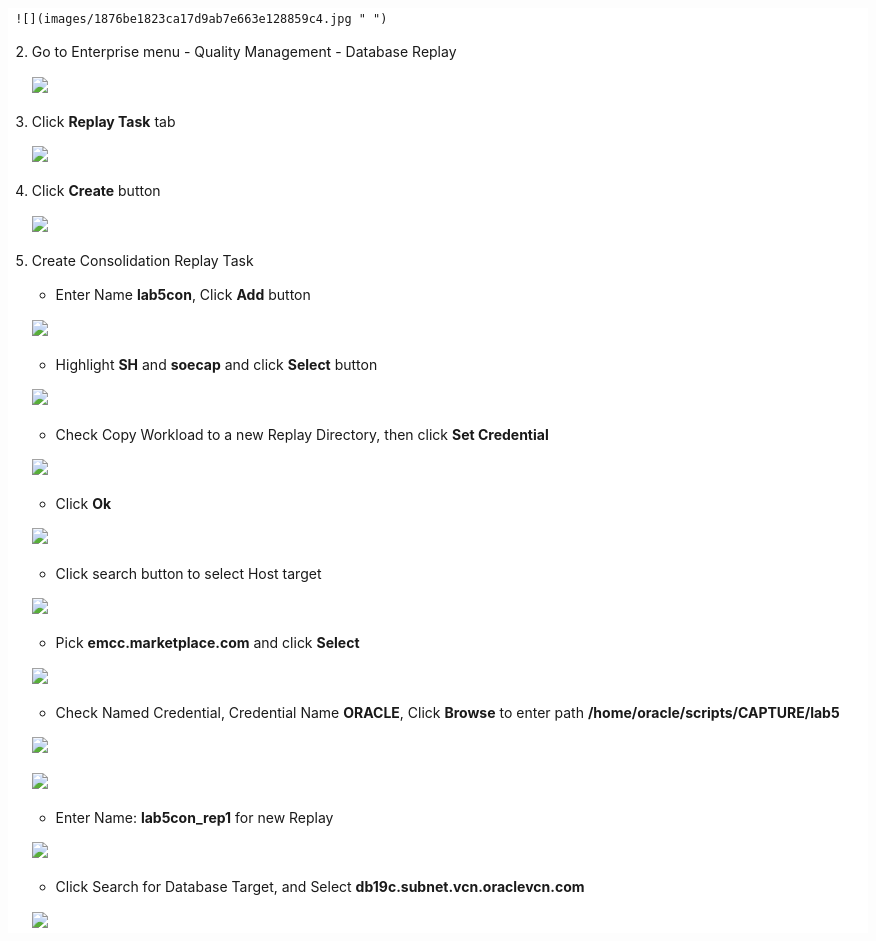     ![](images/1876be1823ca17d9ab7e663e128859c4.jpg " ")

2. Go to Enterprise menu - Quality Management - Database Replay

     ![](images/emratlab2step5.png " ")

3. Click **Replay Task** tab

    ![](images/emratlab3step3.png " ")

4. Click **Create** button

    ![](images/emratlab5step4.png " ")      

5. Create Consolidation Replay Task

    * Enter Name **lab5con**, Click **Add** button

    ![](images/emratlab5step5a.png " ")

    * Highlight **SH** and **soecap** and click **Select** button

    ![](images/emratlab5step5b.png " ")

    * Check Copy Workload to a new Replay Directory, then click **Set Credential**

    ![](images/emratlab5step5c.png " ")

    * Click **Ok**

    ![](images/emratlab5step5d.png " ")

    * Click search button to select Host target

    ![](images/emratlab5step5e.png " ")

    * Pick **emcc.marketplace.com** and click **Select**

    ![](images/emratlab5step5f.png " ")

    * Check Named Credential, Credential Name **ORACLE**, Click **Browse** to enter path **/home/oracle/scripts/CAPTURE/lab5**

    ![](images/emratlab5step5g.png " ")

    ![](images/emratlab5step5h.png " ")

    * Enter Name: **lab5con_rep1** for new Replay

    ![](images/emratlab5step5h1.png " ")

    * Click Search for Database Target, and Select **db19c.subnet.vcn.oraclevcn.com**

    ![](images/emratlab5step5i.png " ")  
